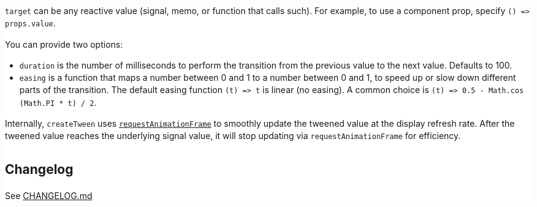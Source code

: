 `target` can be any reactive value (signal, memo, or function that calls such).
For example, to use a component prop, specify `() => props.value`.

You can provide two options:

- `duration` is the number of milliseconds to perform the transition
  from the previous value to the next value. Defaults to 100.
- `easing` is a function that maps a number between 0 and 1 to a number
  between 0 and 1, to speed up or slow down different parts of the transition.
  The default easing function `(t) => t` is linear (no easing).
  A common choice is `(t) => 0.5 - Math.cos(Math.PI * t) / 2`.

Internally, `createTween` uses
[`requestAnimationFrame`](https://developer.mozilla.org/en-US/docs/Web/API/window/requestAnimationFrame)
to smoothly update the tweened value at the display refresh rate.
After the tweened value reaches the underlying signal value,
it will stop updating via `requestAnimationFrame` for efficiency.

## Changelog

See [CHANGELOG.md](./CHANGELOG.md)
